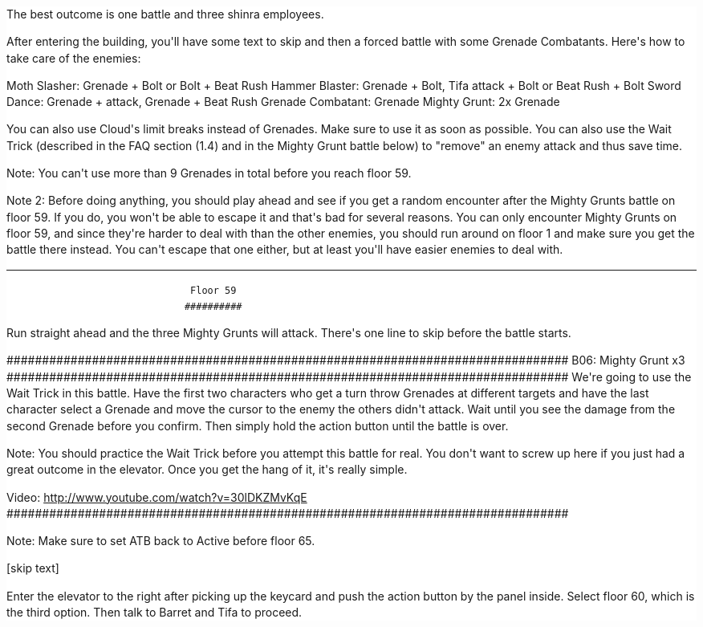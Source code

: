 The best outcome is one battle and three shinra employees.

After entering the building, you'll have some text to skip and then a forced
battle with some Grenade Combatants. Here's how to take care of the enemies:

Moth Slasher: Grenade + Bolt or Bolt + Beat Rush
Hammer Blaster: Grenade + Bolt, Tifa attack + Bolt or Beat Rush + Bolt
Sword Dance: Grenade + attack, Grenade + Beat Rush
Grenade Combatant: Grenade
Mighty Grunt: 2x Grenade

You can also use Cloud's limit breaks instead of Grenades. Make sure to use it
as soon as possible. You can also use the Wait Trick (described in the FAQ
section (1.4) and in the Mighty Grunt battle below) to "remove" an enemy attack
and thus save time.

Note: You can't use more than 9 Grenades in total before you reach floor 59.

Note 2: Before doing anything, you should play ahead and see if you get a
random encounter after the Mighty Grunts battle on floor 59. If you do, you
won't be able to escape it and that's bad for several reasons. You can only
encounter Mighty Grunts on floor 59, and since they're harder to deal with than
the other enemies, you should run around on floor 1 and make sure you get the
battle there instead. You can't escape that one either, but at least you'll
have easier enemies to deal with.
*******************************************************************************



                                    Floor 59
                                   ##########

Run straight ahead and the three Mighty Grunts will attack. There's one line to
skip before the battle starts.


###############################################################################
                              B06: Mighty Grunt x3
###############################################################################
We're going to use the Wait Trick in this battle. Have the first two characters
who get a turn throw Grenades at different targets and have the last character
select a Grenade and move the cursor to the enemy the others didn't attack.
Wait until you see the damage from the second Grenade before you confirm. Then
simply hold the action button until the battle is over.

Note: You should practice the Wait Trick before you attempt this battle for
real. You don't want to screw up here if you just had a great outcome in the
elevator. Once you get the hang of it, it's really simple.

Video: http://www.youtube.com/watch?v=30lDKZMvKqE
###############################################################################


Note: Make sure to set ATB back to Active before floor 65.

[skip text]

Enter the elevator to the right after picking up the keycard and push the
action button by the panel inside. Select floor 60, which is the third option.
Then talk to Barret and Tifa to proceed.
